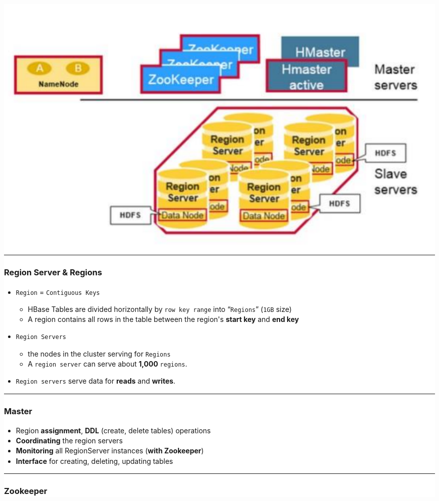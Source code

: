 ![hbase_architecture](./pic/hbase_architecture.png)

---

### Region Server & Regions

- `Region` = `Contiguous Keys`

  - HBase Tables are divided horizontally by `row key range` into “`Regions`” (`1GB` size)
  - A region contains all rows in the table between the region's **start key** and **end key**

- `Region Servers`

  - the nodes in the cluster serving for `Regions`
  - A `region server` can serve about **1,000** `regions`.

- `Region servers` serve data for **reads** and **writes**.

---

### Master

- Region **assignment**, **DDL** (create, delete tables) operations
- **Coordinating** the region servers
- **Monitoring** all RegionServer instances (**with Zookeeper**)
- **Interface** for creating, deleting, updating tables

---

### Zookeeper
